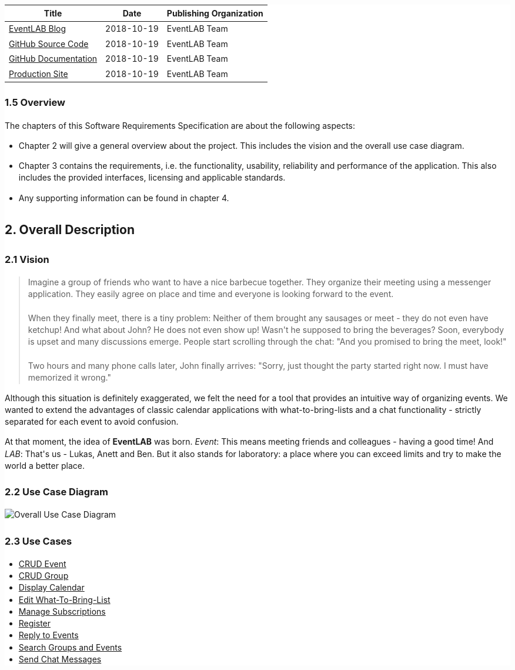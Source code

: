 | **Title** | **Date** | **Publishing Organization** |
| --- | --- | --- |
| [EventLAB Blog](https://eventlab.jupiterspace.de/) | 2018-10-19 | EventLAB Team |
| [GitHub Source Code](https://github.com/tarjmp/eventlab) | 2018-10-19 | EventLAB Team |
| [GitHub Documentation](https://github.com/tarjmp/eventlab-doc) | 2018-10-19 | EventLAB Team |
| [Production Site](https://eventlab-project.herokuapp.com/) | 2018-10-19 | EventLAB Team |

### 1.5 Overview

The chapters of this Software Requirements Specification are about the following aspects:

- Chapter 2 will give a general overview about the project. This includes the vision and the overall use case diagram.

- Chapter 3 contains the requirements, i.e. the functionality, usability, reliability and performance of the application. This also includes the provided interfaces, licensing and applicable standards.

- Any supporting information can be found in chapter 4.

## 2. Overall Description

### 2.1 Vision

>Imagine a group of friends who want to have a nice barbecue together. They organize their meeting using a messenger application. They easily agree on place and time and everyone is looking forward to the event.
<br/><br/>When they finally meet, there is a tiny problem: Neither of them brought any sausages or meet - they do not even have ketchup! And what about John? He does not even show up! Wasn't he supposed to bring the beverages? Soon, everybody is upset and many discussions emerge. People start scrolling through the chat: "And you promised to bring the meet, look!"<br/><br/>
Two hours and many phone calls later, John finally arrives: "Sorry, just thought the party started right now. I must have memorized it wrong."

Although this situation is definitely exaggerated, we felt the need for a tool that provides an intuitive way of organizing events. We wanted to extend the advantages of classic calendar applications with what-to-bring-lists and a chat functionality - strictly separated for each event to avoid confusion.

At that moment, the idea of **EventLAB** was born. *Event*: This means meeting friends and colleagues - having a good time! And *LAB*: That's us -  Lukas, Anett and Ben. But it also stands for laboratory: a place where you can exceed limits and try to make the world a better place.

### 2.2 Use Case Diagram

![Overall Use Case Diagram](https://raw.githubusercontent.com/tarjmp/eventlab-doc/master/Software%20Requirements%20Specification/overall-use-case-diagram.png)

### 2.3 Use Cases

- [CRUD Event](Use%20Cases/CRUD%20Event/UC-Specification-CRUD-Event.md)
- [CRUD Group](Use%20Cases/CRUD%20Group/UC-Specification-CRUD-Group.md)
- [Display Calendar](Use%20Cases/Display%20Calendar/UC-Specification-Display-Calendar.md)
- [Edit What-To-Bring-List](Use%20Cases/Edit%20What-to-bring%20List/UC-Specification-Edit-List.md)
- [Manage Subscriptions](Use%20Cases/Manage%20Subscriptions/UC-Specification-Manage-Subscriptions.md)
- [Register](Use%20Cases/Register/UC-Specification-Register.md)
- [Reply to Events](Use%20Cases/Reply%20to%20Events/UC-Specification-Reply-to-Events.md)
- [Search Groups and Events](Use%20Cases/Search%20Groups%20and%20Events/UC-Specification-Search-Groups-and-Events.md)
- [Send Chat Messages](Use%20Cases/Send%20Chat%20Messages/UC-Specification-Chat.md)
